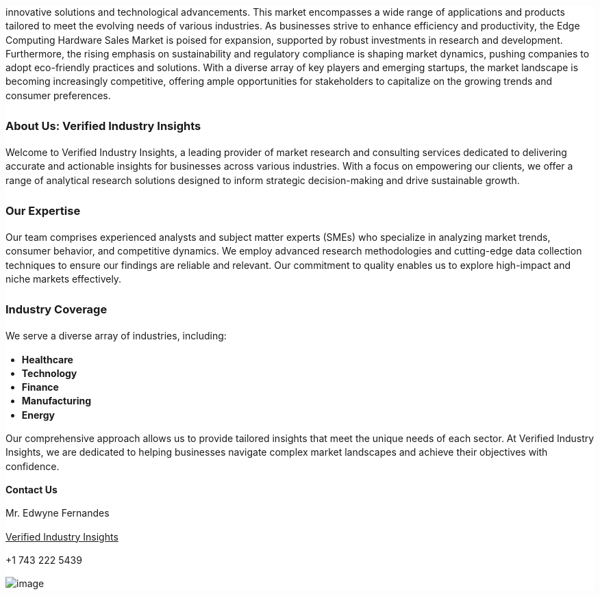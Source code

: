 innovative solutions and technological advancements. This market encompasses a wide range of applications and products tailored to meet the evolving needs of various industries. As businesses strive to enhance efficiency and productivity, the Edge Computing Hardware Sales Market is poised for expansion, supported by robust investments in research and development. Furthermore, the rising emphasis on sustainability and regulatory compliance is shaping market dynamics, pushing companies to adopt eco-friendly practices and solutions. With a diverse array of key players and emerging startups, the market landscape is becoming increasingly competitive, offering ample opportunities for stakeholders to capitalize on the growing trends and consumer preferences.</p><h3>About Us: Verified Industry Insights</h3><p>Welcome to Verified Industry Insights, a leading provider of market research and consulting services dedicated to delivering accurate and actionable insights for businesses across various industries. With a focus on empowering our clients, we offer a range of analytical research solutions designed to inform strategic decision-making and drive sustainable growth.</p><h3>Our Expertise</h3><p>Our team comprises experienced analysts and subject matter experts (SMEs) who specialize in analyzing market trends, consumer behavior, and competitive dynamics. We employ advanced research methodologies and cutting-edge data collection techniques to ensure our findings are reliable and relevant. Our commitment to quality enables us to explore high-impact and niche markets effectively.</p><h3>Industry Coverage</h3><p>We serve a diverse array of industries, including:</p><ul><li><strong>Healthcare</strong></li><li><strong>Technology</strong></li><li><strong>Finance</strong></li><li><strong>Manufacturing</strong></li><li><strong>Energy</strong></li></ul><p>Our comprehensive approach allows us to provide tailored insights that meet the unique needs of each sector. At Verified Industry Insights, we are dedicated to helping businesses navigate complex market landscapes and achieve their objectives with confidence.</p><p><strong>Contact Us</strong></p><p>Mr. Edwyne Fernandes</p><p><a href="https://www.verifiedindustryinsights.com/">Verified Industry Insights</a></p><p>+1 743 222 5439</p>
![image](https://github.com/user-attachments/assets/53c39e6e-2dc9-4448-b2b9-e6fd11071598)
